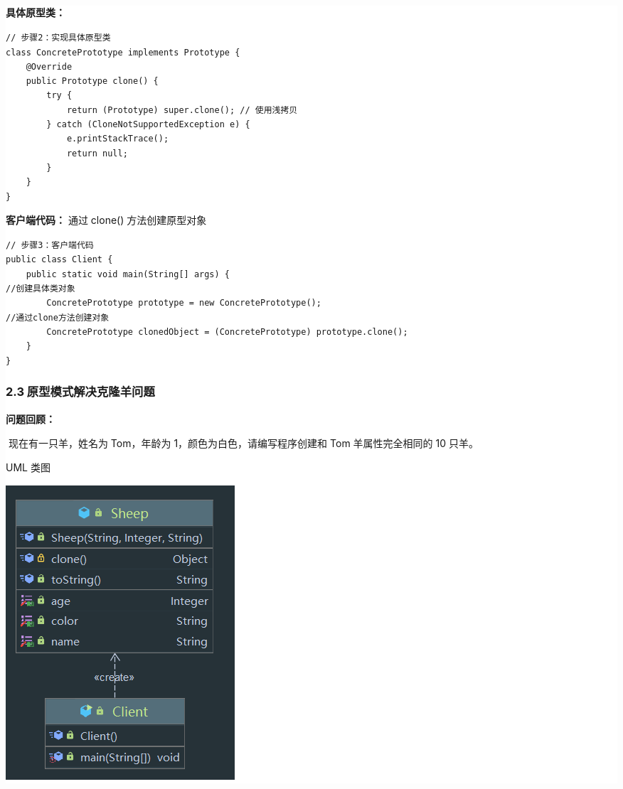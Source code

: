 **具体原型类：** 

```
// 步骤2：实现具体原型类
class ConcretePrototype implements Prototype {
    @Override
    public Prototype clone() {
        try {
            return (Prototype) super.clone(); // 使用浅拷贝
        } catch (CloneNotSupportedException e) {
            e.printStackTrace();
            return null;
        }
    }
}
```

**客户端代码：** 通过 clone() 方法创建原型对象

```
// 步骤3：客户端代码
public class Client {
    public static void main(String[] args) {
//创建具体类对象
        ConcretePrototype prototype = new ConcretePrototype();
//通过clone方法创建对象
        ConcretePrototype clonedObject = (ConcretePrototype) prototype.clone();
    }
}
```

### 2.3 原型模式解决克隆羊问题

**问题回顾：**

 现在有一只羊，姓名为 Tom，年龄为 1，颜色为白色，请编写程序创建和 Tom 羊属性完全相同的 10 只羊。

UML 类图

![](<assets/1740030881897.png>)
